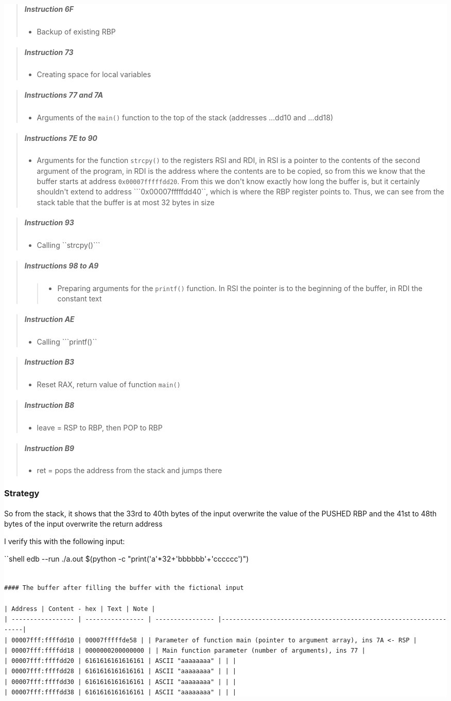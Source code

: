 > ##### Instruction 6F
>
> - Backup of existing RBP

> ##### Instruction 73
>
> - Creating space for local variables

> ##### Instructions 77 and 7A
>
> - Arguments of the ``main()`` function to the top of the stack (addresses ...dd10 and ...dd18)

> ##### Instructions 7E to 90
>
> - Arguments for the function ``strcpy()`` to the registers RSI and RDI, in RSI is a pointer to the contents of the second argument of the program, in RDI is the address where the contents are to be copied, so from this we know that the buffer starts at address ``0x00007fffffdd20``. From this we don't know exactly how long the buffer is, but it certainly shouldn't extend to address ```0x00007fffffdd40``, which is where the RBP register points to. Thus, we can see from the stack table that the buffer is at most 32 bytes in size

> ##### Instruction 93
>
> - Calling ``strcpy()```

> ##### Instructions 98 to A9
>
> > - Preparing arguments for the ``printf()`` function.  In RSI the pointer is to the beginning of the buffer, in RDI the constant text 

> ##### Instruction AE
>
> - Calling ```printf()``

> ##### Instruction B3
>
> - Reset RAX, return value of function ``main()``

> ##### Instruction B8
>
> - leave = RSP to RBP, then POP to RBP

> ##### Instruction B9
>
> - ret = pops the address from the stack and jumps there 

### Strategy

So from the stack, it shows that the 33rd to 40th bytes of the input overwrite the value of the PUSHED RBP and the 41st to 48th bytes of the input overwrite the return address

I verify this with the following input:

``shell
edb --run ./a.out $(python -c "print('a'*32+'bbbbbb'+'cccccc')")
```

#### The buffer after filling the buffer with the fictional input

| Address | Content - hex | Text | Note |
| ----------------- | ---------------- | ---------------- |------------------------------------------------------------------|
| 00007fff:ffffdd10 | 00007fffffde58 | | Parameter of function main (pointer to argument array), ins 7A <- RSP |
| 00007fff:ffffdd18 | 0000000200000000 | | Main function parameter (number of arguments), ins 77 |
| 00007fff:ffffdd20 | 6161616161616161 | ASCII "aaaaaaaa" | | |
| 00007fff:ffffdd28 | 6161616161616161 | ASCII "aaaaaaaa" | | |
| 00007fff:ffffdd30 | 6161616161616161 | ASCII "aaaaaaaa" | | |
| 00007fff:ffffdd38 | 6161616161616161 | ASCII "aaaaaaaa" | | |
```
